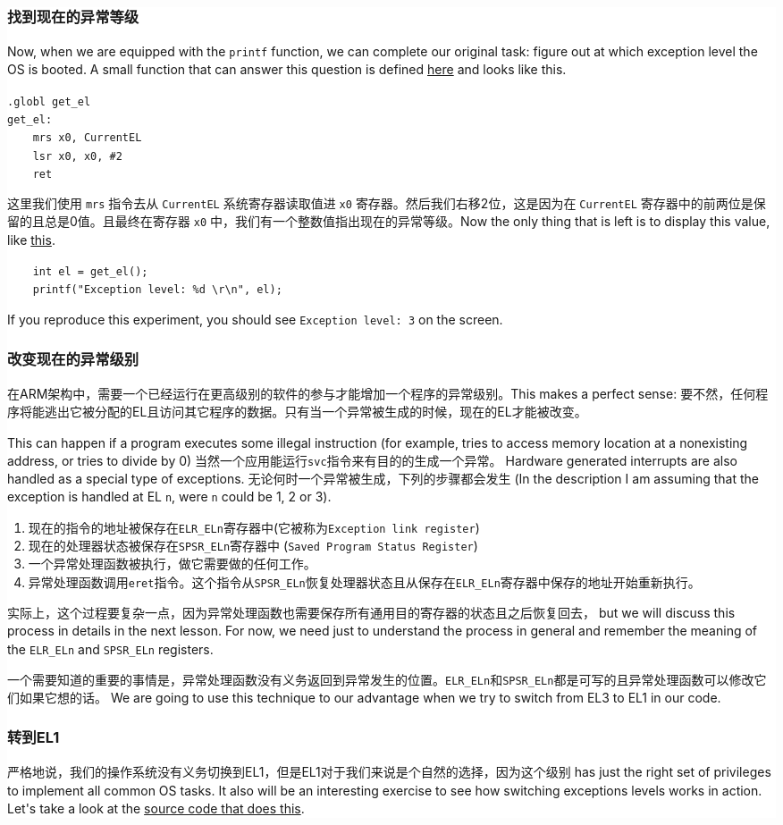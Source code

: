 ### 找到现在的异常等级

Now, when we are equipped with the `printf` function, we can complete our original task: figure out at which exception level the OS is booted. A small function that can answer this question is defined [here](https://github.com/s-matyukevich/raspberry-pi-os/blob/master/src/lesson02/src/utils.S#L1) and looks like this.

```
.globl get_el
get_el:
    mrs x0, CurrentEL
    lsr x0, x0, #2
    ret
```

这里我们使用 `mrs` 指令去从 `CurrentEL` 系统寄存器读取值进 `x0` 寄存器。然后我们右移2位，这是因为在 `CurrentEL` 寄存器中的前两位是保留的且总是0值。且最终在寄存器 `x0` 中，我们有一个整数值指出现在的异常等级。Now the only thing that is left is to display this value, like [this](https://github.com/s-matyukevich/raspberry-pi-os/blob/master/src/lesson02/src/kernel.c#L10).

```
    int el = get_el();
    printf("Exception level: %d \r\n", el);
```

If you reproduce this experiment, you should see `Exception level: 3` on the screen.

### 改变现在的异常级别

在ARM架构中，需要一个已经运行在更高级别的软件的参与才能增加一个程序的异常级别。This makes a perfect sense: 要不然，任何程序将能逃出它被分配的EL且访问其它程序的数据。只有当一个异常被生成的时候，现在的EL才能被改变。

This can happen if a program executes some illegal instruction (for example, tries to access memory location at a nonexisting address, or tries to divide by 0) 
当然一个应用能运行`svc`指令来有目的的生成一个异常。
 Hardware generated interrupts are also handled as a special type of exceptions. 无论何时一个异常被生成，下列的步骤都会发生
  (In the description I am assuming that the exception is handled at EL `n`, were `n` could be 1, 2 or 3).

1. 现在的指令的地址被保存在`ELR_ELn`寄存器中(它被称为`Exception link register`)
2. 现在的处理器状态被保存在`SPSR_ELn`寄存器中 (`Saved Program Status Register`)
3. 一个异常处理函数被执行，做它需要做的任何工作。
4. 异常处理函数调用`eret`指令。这个指令从`SPSR_ELn`恢复处理器状态且从保存在`ELR_ELn`寄存器中保存的地址开始重新执行。

实际上，这个过程要复杂一点，因为异常处理函数也需要保存所有通用目的寄存器的状态且之后恢复回去， but we will discuss this process in details in the next lesson. For now, we need just to understand the process in general and remember the meaning of the `ELR_ELn` and `SPSR_ELn` registers.

一个需要知道的重要的事情是，异常处理函数没有义务返回到异常发生的位置。`ELR_ELn`和`SPSR_ELn`都是可写的且异常处理函数可以修改它们如果它想的话。
 We are going to use this technique to our advantage when we try to switch from EL3 to EL1 in our code.

### 转到EL1

严格地说，我们的操作系统没有义务切换到EL1，但是EL1对于我们来说是个自然的选择，因为这个级别
has just the right set of privileges to implement all common OS tasks. It also will be an interesting exercise to see how switching exceptions levels works in action. Let's take a look at the [source code that does this](https://github.com/s-matyukevich/raspberry-pi-os/blob/master/src/lesson02/src/boot.S#L17).
